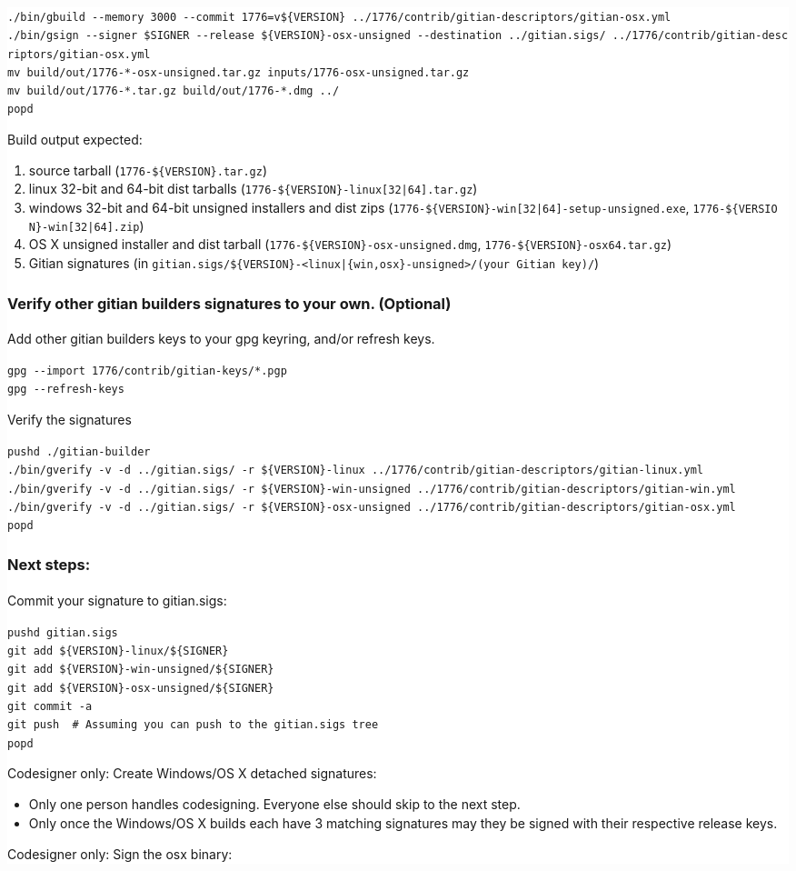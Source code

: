     ./bin/gbuild --memory 3000 --commit 1776=v${VERSION} ../1776/contrib/gitian-descriptors/gitian-osx.yml
    ./bin/gsign --signer $SIGNER --release ${VERSION}-osx-unsigned --destination ../gitian.sigs/ ../1776/contrib/gitian-descriptors/gitian-osx.yml
    mv build/out/1776-*-osx-unsigned.tar.gz inputs/1776-osx-unsigned.tar.gz
    mv build/out/1776-*.tar.gz build/out/1776-*.dmg ../
    popd

Build output expected:

  1. source tarball (`1776-${VERSION}.tar.gz`)
  2. linux 32-bit and 64-bit dist tarballs (`1776-${VERSION}-linux[32|64].tar.gz`)
  3. windows 32-bit and 64-bit unsigned installers and dist zips (`1776-${VERSION}-win[32|64]-setup-unsigned.exe`, `1776-${VERSION}-win[32|64].zip`)
  4. OS X unsigned installer and dist tarball (`1776-${VERSION}-osx-unsigned.dmg`, `1776-${VERSION}-osx64.tar.gz`)
  5. Gitian signatures (in `gitian.sigs/${VERSION}-<linux|{win,osx}-unsigned>/(your Gitian key)/`)

### Verify other gitian builders signatures to your own. (Optional)

Add other gitian builders keys to your gpg keyring, and/or refresh keys.

    gpg --import 1776/contrib/gitian-keys/*.pgp
    gpg --refresh-keys

Verify the signatures

    pushd ./gitian-builder
    ./bin/gverify -v -d ../gitian.sigs/ -r ${VERSION}-linux ../1776/contrib/gitian-descriptors/gitian-linux.yml
    ./bin/gverify -v -d ../gitian.sigs/ -r ${VERSION}-win-unsigned ../1776/contrib/gitian-descriptors/gitian-win.yml
    ./bin/gverify -v -d ../gitian.sigs/ -r ${VERSION}-osx-unsigned ../1776/contrib/gitian-descriptors/gitian-osx.yml
    popd

### Next steps:

Commit your signature to gitian.sigs:

    pushd gitian.sigs
    git add ${VERSION}-linux/${SIGNER}
    git add ${VERSION}-win-unsigned/${SIGNER}
    git add ${VERSION}-osx-unsigned/${SIGNER}
    git commit -a
    git push  # Assuming you can push to the gitian.sigs tree
    popd

Codesigner only: Create Windows/OS X detached signatures:
- Only one person handles codesigning. Everyone else should skip to the next step.
- Only once the Windows/OS X builds each have 3 matching signatures may they be signed with their respective release keys.

Codesigner only: Sign the osx binary:
